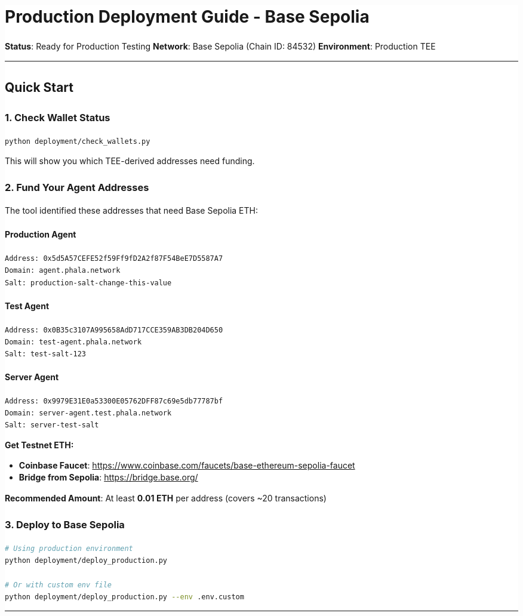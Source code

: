 # Production Deployment Guide - Base Sepolia

**Status**: Ready for Production Testing
**Network**: Base Sepolia (Chain ID: 84532)
**Environment**: Production TEE

---

## Quick Start

### 1. Check Wallet Status

```bash
python deployment/check_wallets.py
```

This will show you which TEE-derived addresses need funding.

### 2. Fund Your Agent Addresses

The tool identified these addresses that need Base Sepolia ETH:

#### **Production Agent**
```
Address: 0x5d5A57CEFE52f59Ff9fD2A2f87F54BeE7D5587A7
Domain: agent.phala.network
Salt: production-salt-change-this-value
```

#### **Test Agent**
```
Address: 0x0B35c3107A995658AdD717CCE359AB3DB204D650
Domain: test-agent.phala.network
Salt: test-salt-123
```

#### **Server Agent**
```
Address: 0x9979E31E0a53300E05762DFF87c69e5db77787bf
Domain: server-agent.test.phala.network
Salt: server-test-salt
```

**Get Testnet ETH:**
- **Coinbase Faucet**: https://www.coinbase.com/faucets/base-ethereum-sepolia-faucet
- **Bridge from Sepolia**: https://bridge.base.org/

**Recommended Amount**: At least **0.01 ETH** per address (covers ~20 transactions)

### 3. Deploy to Base Sepolia

```bash
# Using production environment
python deployment/deploy_production.py

# Or with custom env file
python deployment/deploy_production.py --env .env.custom
```

---